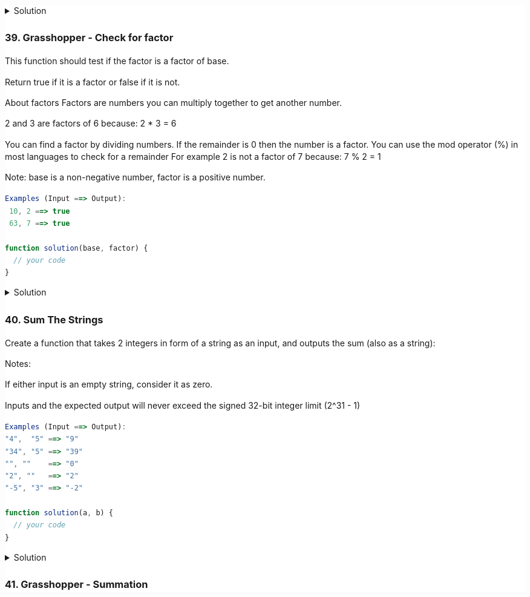 <details><summary>Solution</summary></details>

### 39. Grasshopper - Check for factor

This function should test if the factor is a factor of base.

Return true if it is a factor or false if it is not.

About factors
Factors are numbers you can multiply together to get another number.

2 and 3 are factors of 6 because: 2 \* 3 = 6

You can find a factor by dividing numbers. If the remainder is 0 then the number is a factor.
You can use the mod operator (%) in most languages to check for a remainder
For example 2 is not a factor of 7 because: 7 % 2 = 1

Note: base is a non-negative number, factor is a positive number.

```javascript
Examples (Input ==> Output):
 10, 2 ==> true
 63, 7 ==> true

function solution(base, factor) {
  // your code
}
```

<details><summary>Solution</summary></details>

### 40. Sum The Strings

Create a function that takes 2 integers in form of a string as an input, and outputs the sum (also as a string):

Notes:

If either input is an empty string, consider it as zero.

Inputs and the expected output will never exceed the signed 32-bit integer limit (2^31 - 1)

```javascript
Examples (Input ==> Output):
"4",  "5" ==> "9"
"34", "5" ==> "39"
"", ""    ==> "0"
"2", ""   ==> "2"
"-5", "3" ==> "-2"

function solution(a, b) {
  // your code
}
```

<details><summary>Solution</summary></details>

### 41. Grasshopper - Summation
